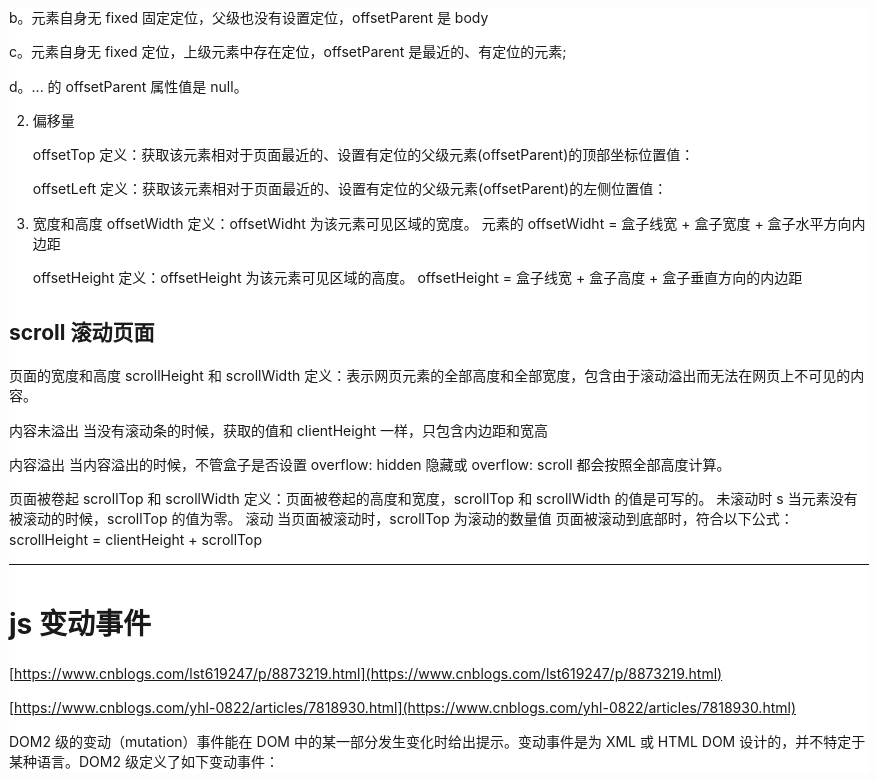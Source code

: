 b。元素自身无 fixed 固定定位，父级也没有设置定位，offsetParent 是 body

c。元素自身无 fixed 定位，上级元素中存在定位，offsetParent 是最近的、有定位的元素;

d。<body>...</body> 的 offsetParent 属性值是 null。

2. 偏移量

   offsetTop
   定义：获取该元素相对于页面最近的、设置有定位的父级元素(offsetParent)的顶部坐标位置值：

   offsetLeft
   定义：获取该元素相对于页面最近的、设置有定位的父级元素(offsetParent)的左侧位置值：

3. 宽度和高度
   offsetWidth
   定义：offsetWidht 为该元素可见区域的宽度。
   元素的 offsetWidht = 盒子线宽 + 盒子宽度 + 盒子水平方向内边距

   offsetHeight
   定义：offsetHeight 为该元素可见区域的高度。
   offsetHeight = 盒子线宽 + 盒子高度 + 盒子垂直方向的内边距

## scroll 滚动页面

页面的宽度和高度
scrollHeight 和 scrollWidth
定义：表示网页元素的全部高度和全部宽度，包含由于滚动溢出而无法在网页上不可见的内容。

内容未溢出
当没有滚动条的时候，获取的值和 clientHeight 一样，只包含内边距和宽高

内容溢出
当内容溢出的时候，不管盒子是否设置 overflow: hidden 隐藏或 overflow: scroll 都会按照全部高度计算。

页面被卷起
scrollTop 和 scrollWidth
定义：页面被卷起的高度和宽度，scrollTop 和 scrollWidth 的值是可写的。
未滚动时 s
当元素没有被滚动的时候，scrollTop 的值为零。
滚动
当页面被滚动时，scrollTop 为滚动的数量值
页面被滚动到底部时，符合以下公式：
scrollHeight = clientHeight + scrollTop

---

# js 变动事件

[https://www.cnblogs.com/lst619247/p/8873219.html](https://www.cnblogs.com/lst619247/p/8873219.html)

[https://www.cnblogs.com/yhl-0822/articles/7818930.html](https://www.cnblogs.com/yhl-0822/articles/7818930.html)

DOM2 级的变动（mutation）事件能在 DOM 中的某一部分发生变化时给出提示。变动事件是为 XML 或 HTML DOM 设计的，并不特定于某种语言。DOM2 级定义了如下变动事件：
